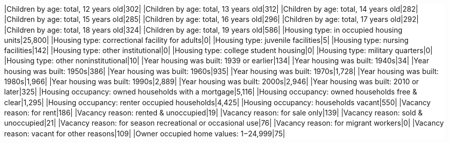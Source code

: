 |Children by age: total, 12 years old|302|
|Children by age: total, 13 years old|312|
|Children by age: total, 14 years old|282|
|Children by age: total, 15 years old|285|
|Children by age: total, 16 years old|296|
|Children by age: total, 17 years old|292|
|Children by age: total, 18 years old|324|
|Children by age: total, 19 years old|586|
|Housing type: in occupied housing units|25,800|
|Housing type: correctional facility for adults|0|
|Housing type: juvenile facilities|5|
|Housing type: nursing facilities|142|
|Housing type: other institutional|0|
|Housing type: college student housing|0|
|Housing type: military quarters|0|
|Housing type: other noninstitutional|10|
|Year housing was built: 1939 or earlier|134|
|Year housing was built: 1940s|34|
|Year housing was built: 1950s|386|
|Year housing was built: 1960s|935|
|Year housing was built: 1970s|1,728|
|Year housing was built: 1980s|1,966|
|Year housing was built: 1990s|2,889|
|Year housing was built: 2000s|2,946|
|Year housing was built: 2010 or later|325|
|Housing occupancy: owned households with a mortgage|5,116|
|Housing occupancy: owned households free & clear|1,295|
|Housing occupancy: renter occupied households|4,425|
|Housing occupancy: households vacant|550|
|Vacancy reason: for rent|186|
|Vacancy reason: rented & unoccupied|19|
|Vacancy reason: for sale only|139|
|Vacancy reason: sold & unoccupied|21|
|Vacancy reason: for season recreational or occasional use|76|
|Vacancy reason: for migrant workers|0|
|Vacancy reason: vacant for other reasons|109|
|Owner occupied home values: $1-$24,999|75|